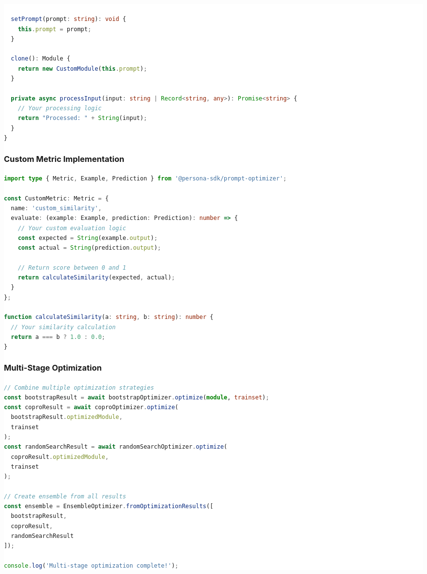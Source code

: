 ```typescript

  setPrompt(prompt: string): void {
    this.prompt = prompt;
  }

  clone(): Module {
    return new CustomModule(this.prompt);
  }

  private async processInput(input: string | Record<string, any>): Promise<string> {
    // Your processing logic
    return "Processed: " + String(input);
  }
}
```

### Custom Metric Implementation

```typescript
import type { Metric, Example, Prediction } from '@persona-sdk/prompt-optimizer';

const CustomMetric: Metric = {
  name: 'custom_similarity',
  evaluate: (example: Example, prediction: Prediction): number => {
    // Your custom evaluation logic
    const expected = String(example.output);
    const actual = String(prediction.output);
    
    // Return score between 0 and 1
    return calculateSimilarity(expected, actual);
  }
};

function calculateSimilarity(a: string, b: string): number {
  // Your similarity calculation
  return a === b ? 1.0 : 0.0;
}
```

### Multi-Stage Optimization

```typescript
// Combine multiple optimization strategies
const bootstrapResult = await bootstrapOptimizer.optimize(module, trainset);
const coproResult = await coproOptimizer.optimize(
  bootstrapResult.optimizedModule, 
  trainset
);
const randomSearchResult = await randomSearchOptimizer.optimize(
  coproResult.optimizedModule,
  trainset
);

// Create ensemble from all results
const ensemble = EnsembleOptimizer.fromOptimizationResults([
  bootstrapResult,
  coproResult, 
  randomSearchResult
]);

console.log('Multi-stage optimization complete!');
```
